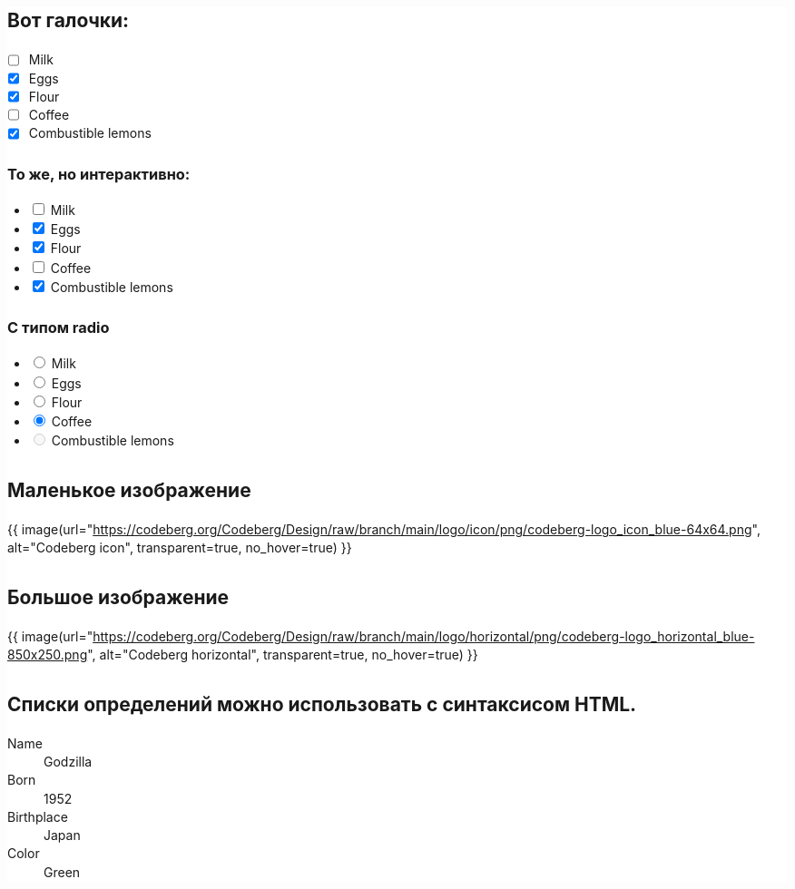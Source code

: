 ## Вот галочки:

- [ ] Milk
- [x] Eggs
- [x] Flour
- [ ] Coffee
- [x] Combustible lemons

### То же, но интерактивно:

<ul>
<li><input type="checkbox"> Milk</li>
<li><input checked="" type="checkbox"> Eggs</li>
<li><input checked="" type="checkbox"> Flour</li>
<li><input type="checkbox"> Coffee</li>
<li><input checked="" type="checkbox"> Combustible lemons</li>
</ul>

### С типом radio

<ul>
<li><input type="radio" name="test"> Milk</li>
<li><input type="radio" name="test"> Eggs</li>
<li><input type="radio" name="test"> Flour</li>
<li><input checked="" type="radio" name="test"> Coffee</li>
<li><input type="radio" name="test" disabled=""> Combustible lemons</li>
</ul>

## Маленькое изображение

{{ image(url="https://codeberg.org/Codeberg/Design/raw/branch/main/logo/icon/png/codeberg-logo_icon_blue-64x64.png", alt="Codeberg icon", transparent=true, no_hover=true) }}

## Большое изображение

{{ image(url="https://codeberg.org/Codeberg/Design/raw/branch/main/logo/horizontal/png/codeberg-logo_horizontal_blue-850x250.png", alt="Codeberg horizontal", transparent=true, no_hover=true) }}

## Списки определений можно использовать с синтаксисом HTML.

<dl>
<dt>Name</dt>
<dd>Godzilla</dd>
<dt>Born</dt>
<dd>1952</dd>
<dt>Birthplace</dt>
<dd>Japan</dd>
<dt>Color</dt>
<dd>Green</dd>
</dl>
